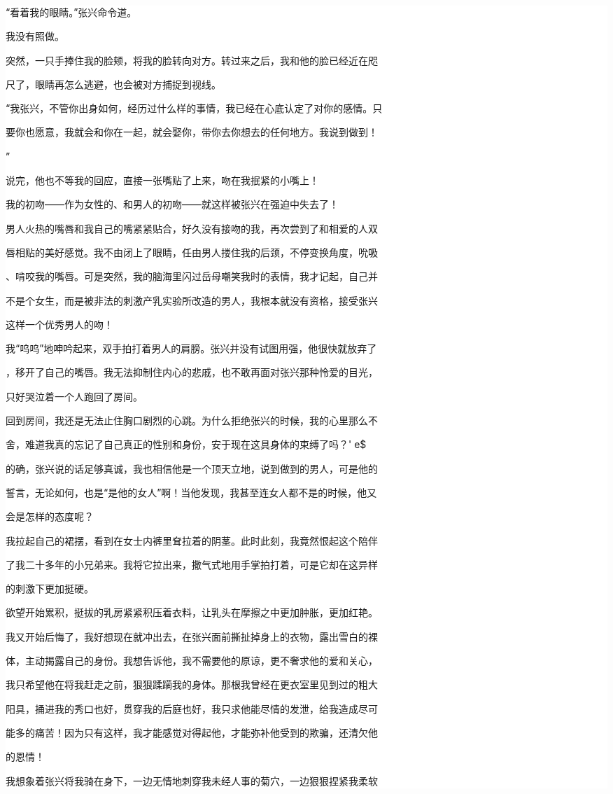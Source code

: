 “看着我的眼睛。”张兴命令道。

我没有照做。

突然，一只手捧住我的脸颊，将我的脸转向对方。转过来之后，我和他的脸已经近在咫

尺了，眼睛再怎么逃避，也会被对方捕捉到视线。

“我张兴，不管你出身如何，经历过什么样的事情，我已经在心底认定了对你的感情。只

要你也愿意，我就会和你在一起，就会娶你，带你去你想去的任何地方。我说到做到！

”

说完，他也不等我的回应，直接一张嘴贴了上来，吻在我抿紧的小嘴上！

我的初吻——作为女性的、和男人的初吻——就这样被张兴在强迫中失去了！

男人火热的嘴唇和我自己的嘴紧紧贴合，好久没有接吻的我，再次尝到了和相爱的人双

唇相贴的美好感觉。我不由闭上了眼睛，任由男人搂住我的后颈，不停变换角度，吮吸

、啃咬我的嘴唇。可是突然，我的脑海里闪过岳母嘲笑我时的表情，我才记起，自己并

不是个女生，而是被非法的刺激产乳实验所改造的男人，我根本就没有资格，接受张兴

这样一个优秀男人的吻！

我“呜呜”地呻吟起来，双手拍打着男人的肩膀。张兴并没有试图用强，他很快就放弃了

，移开了自己的嘴唇。我无法抑制住内心的悲戚，也不敢再面对张兴那种怜爱的目光，

只好哭泣着一个人跑回了房间。

回到房间，我还是无法止住胸口剧烈的心跳。为什么拒绝张兴的时候，我的心里那么不

舍，难道我真的忘记了自己真正的性别和身份，安于现在这具身体的束缚了吗？' e$

的确，张兴说的话足够真诚，我也相信他是一个顶天立地，说到做到的男人，可是他的

誓言，无论如何，也是“是他的女人”啊！当他发现，我甚至连女人都不是的时候，他又

会是怎样的态度呢？

我拉起自己的裙摆，看到在女士内裤里耷拉着的阴茎。此时此刻，我竟然恨起这个陪伴

了我二十多年的小兄弟来。我将它拉出来，撒气式地用手掌拍打着，可是它却在这异样

的刺激下更加挺硬。

欲望开始累积，挺拔的乳房紧紧积压着衣料，让乳头在摩擦之中更加肿胀，更加红艳。

我又开始后悔了，我好想现在就冲出去，在张兴面前撕扯掉身上的衣物，露出雪白的裸

体，主动揭露自己的身份。我想告诉他，我不需要他的原谅，更不奢求他的爱和关心，

我只希望他在将我赶走之前，狠狠蹂躏我的身体。那根我曾经在更衣室里见到过的粗大

阳具，捅进我的秀口也好，贯穿我的后庭也好，我只求他能尽情的发泄，给我造成尽可

能多的痛苦！因为只有这样，我才能感觉对得起他，才能弥补他受到的欺骗，还清欠他

的恩情！

我想象着张兴将我骑在身下，一边无情地刺穿我未经人事的菊穴，一边狠狠捏紧我柔软
